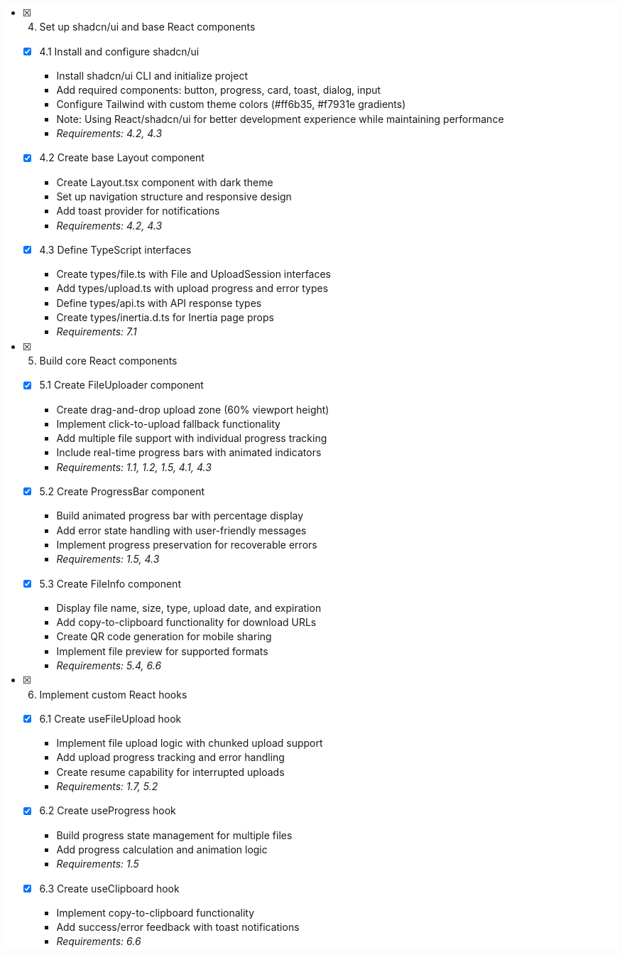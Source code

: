 - [x]   4. Set up shadcn/ui and base React components
    - [x] 4.1 Install and configure shadcn/ui
        - Install shadcn/ui CLI and initialize project
        - Add required components: button, progress, card, toast, dialog, input
        - Configure Tailwind with custom theme colors (#ff6b35, #f7931e gradients)
        - Note: Using React/shadcn/ui for better development experience while maintaining performance
        - _Requirements: 4.2, 4.3_

    - [x] 4.2 Create base Layout component
        - Create Layout.tsx component with dark theme
        - Set up navigation structure and responsive design
        - Add toast provider for notifications
        - _Requirements: 4.2, 4.3_

    - [x] 4.3 Define TypeScript interfaces
        - Create types/file.ts with File and UploadSession interfaces
        - Add types/upload.ts with upload progress and error types
        - Define types/api.ts with API response types
        - Create types/inertia.d.ts for Inertia page props
        - _Requirements: 7.1_

- [x]   5. Build core React components
    - [x] 5.1 Create FileUploader component
        - Create drag-and-drop upload zone (60% viewport height)
        - Implement click-to-upload fallback functionality
        - Add multiple file support with individual progress tracking
        - Include real-time progress bars with animated indicators
        - _Requirements: 1.1, 1.2, 1.5, 4.1, 4.3_

    - [x] 5.2 Create ProgressBar component
        - Build animated progress bar with percentage display
        - Add error state handling with user-friendly messages
        - Implement progress preservation for recoverable errors
        - _Requirements: 1.5, 4.3_

    - [x] 5.3 Create FileInfo component
        - Display file name, size, type, upload date, and expiration
        - Add copy-to-clipboard functionality for download URLs
        - Create QR code generation for mobile sharing
        - Implement file preview for supported formats
        - _Requirements: 5.4, 6.6_

- [x]   6. Implement custom React hooks
    - [x] 6.1 Create useFileUpload hook
        - Implement file upload logic with chunked upload support
        - Add upload progress tracking and error handling
        - Create resume capability for interrupted uploads
        - _Requirements: 1.7, 5.2_

    - [x] 6.2 Create useProgress hook
        - Build progress state management for multiple files
        - Add progress calculation and animation logic
        - _Requirements: 1.5_

    - [x] 6.3 Create useClipboard hook
        - Implement copy-to-clipboard functionality
        - Add success/error feedback with toast notifications
        - _Requirements: 6.6_
